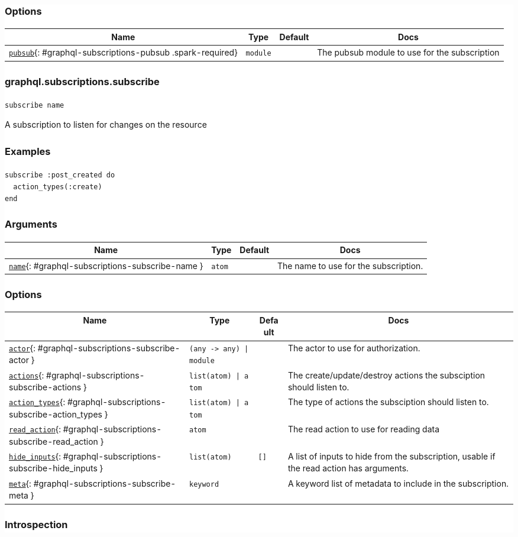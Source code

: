 


### Options

| Name | Type | Default | Docs |
|------|------|---------|------|
| [`pubsub`](#graphql-subscriptions-pubsub){: #graphql-subscriptions-pubsub .spark-required} | `module` |  | The pubsub module to use for the subscription |



### graphql.subscriptions.subscribe
```elixir
subscribe name
```


A subscription to listen for changes on the resource



### Examples
```
subscribe :post_created do
  action_types(:create)
end

```



### Arguments

| Name | Type | Default | Docs |
|------|------|---------|------|
| [`name`](#graphql-subscriptions-subscribe-name){: #graphql-subscriptions-subscribe-name } | `atom` |  | The name to use for the subscription. |
### Options

| Name | Type | Default | Docs |
|------|------|---------|------|
| [`actor`](#graphql-subscriptions-subscribe-actor){: #graphql-subscriptions-subscribe-actor } | `(any -> any) \| module` |  | The actor to use for authorization. |
| [`actions`](#graphql-subscriptions-subscribe-actions){: #graphql-subscriptions-subscribe-actions } | `list(atom) \| atom` |  | The create/update/destroy actions the subsciption should listen to. |
| [`action_types`](#graphql-subscriptions-subscribe-action_types){: #graphql-subscriptions-subscribe-action_types } | `list(atom) \| atom` |  | The type of actions the subsciption should listen to. |
| [`read_action`](#graphql-subscriptions-subscribe-read_action){: #graphql-subscriptions-subscribe-read_action } | `atom` |  | The read action to use for reading data |
| [`hide_inputs`](#graphql-subscriptions-subscribe-hide_inputs){: #graphql-subscriptions-subscribe-hide_inputs } | `list(atom)` | `[]` | A list of inputs to hide from the subscription, usable if the read action has arguments. |
| [`meta`](#graphql-subscriptions-subscribe-meta){: #graphql-subscriptions-subscribe-meta } | `keyword` |  | A keyword list of metadata to include in the subscription. |





### Introspection

